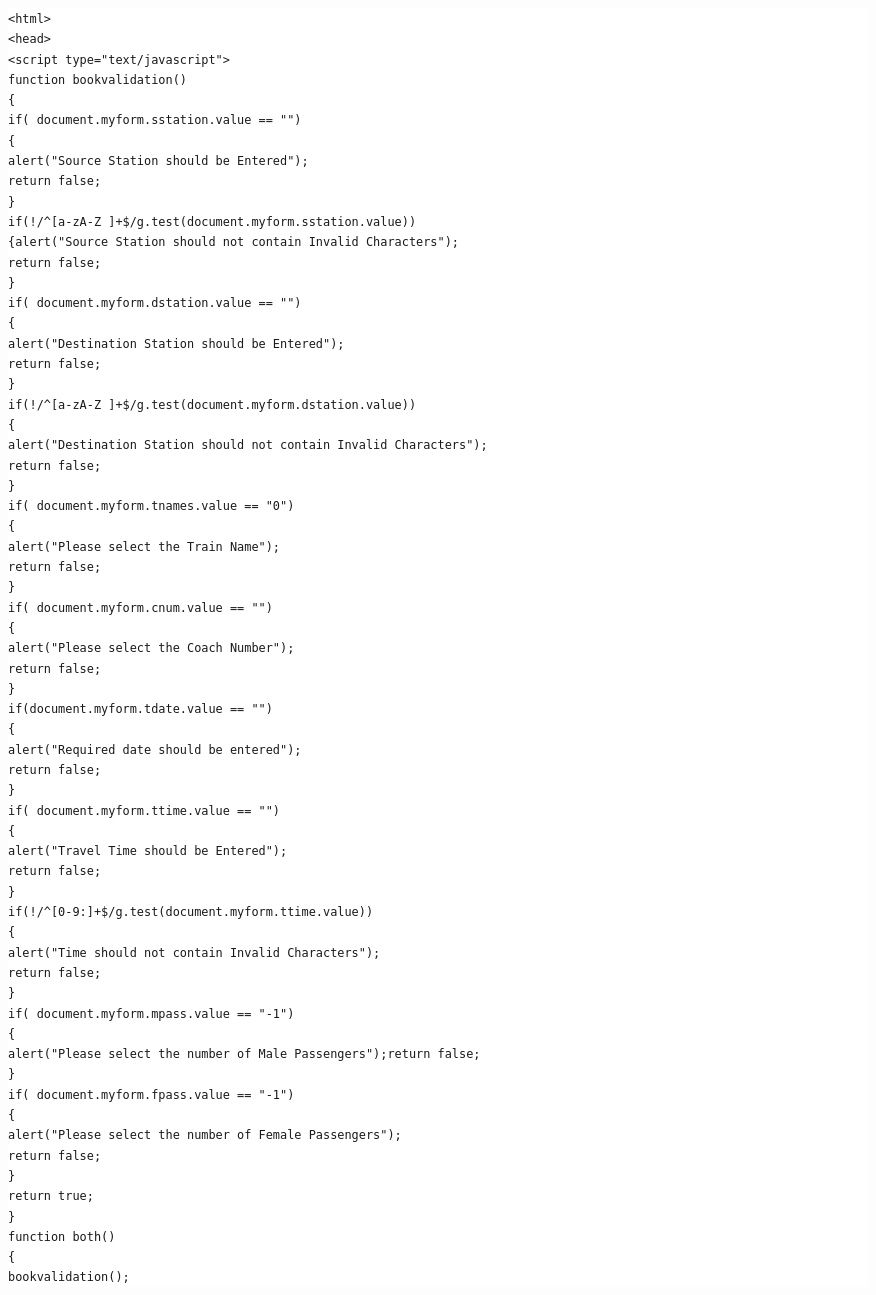 ```
<html>
<head>
<script type="text/javascript">
function bookvalidation()
{
if( document.myform.sstation.value == "")
{
alert("Source Station should be Entered");
return false;
}
if(!/^[a-zA-Z ]+$/g.test(document.myform.sstation.value))
{alert("Source Station should not contain Invalid Characters");
return false;
}
if( document.myform.dstation.value == "")
{
alert("Destination Station should be Entered");
return false;
}
if(!/^[a-zA-Z ]+$/g.test(document.myform.dstation.value))
{
alert("Destination Station should not contain Invalid Characters");
return false;
}
if( document.myform.tnames.value == "0")
{
alert("Please select the Train Name");
return false;
}
if( document.myform.cnum.value == "")
{
alert("Please select the Coach Number");
return false;
}
if(document.myform.tdate.value == "")
{
alert("Required date should be entered");
return false;
}
if( document.myform.ttime.value == "")
{
alert("Travel Time should be Entered");
return false;
}
if(!/^[0-9:]+$/g.test(document.myform.ttime.value))
{
alert("Time should not contain Invalid Characters");
return false;
}
if( document.myform.mpass.value == "-1")
{
alert("Please select the number of Male Passengers");return false;
}
if( document.myform.fpass.value == "-1")
{
alert("Please select the number of Female Passengers");
return false;
}
return true;
}
function both()
{
bookvalidation();
```